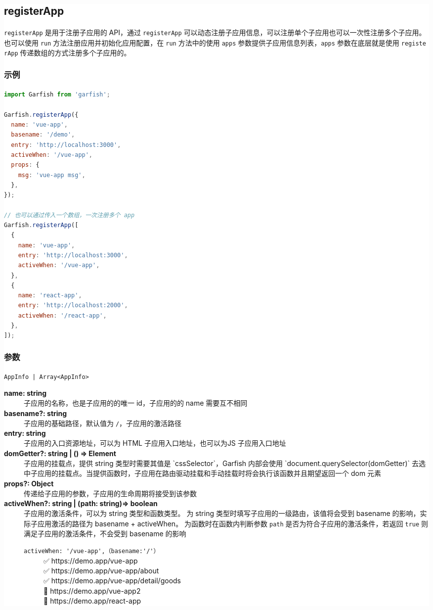 ## registerApp

`registerApp` 是用于注册子应用的 API，通过 `registerApp` 可以动态注册子应用信息，可以注册单个子应用也可以一次性注册多个子应用。也可以使用 `run` 方法注册应用并初始化应用配置，在 `run` 方法中的使用 `apps` 参数提供子应用信息列表，`apps` 参数在底层就是使用 `registerApp` 传递数组的方式注册多个子应用的。

### 示例

```js
import Garfish from 'garfish';

Garfish.registerApp({
  name: 'vue-app',
  basename: '/demo',
  entry: 'http://localhost:3000',
  activeWhen: '/vue-app',
  props: {
    msg: 'vue-app msg',
  },
});

// 也可以通过传入一个数组，一次注册多个 app
Garfish.registerApp([
  {
    name: 'vue-app',
    entry: 'http://localhost:3000',
    activeWhen: '/vue-app',
  },
  {
    name: 'react-app',
    entry: 'http://localhost:2000',
    activeWhen: '/react-app',
  },
]);
```

### 参数

`AppInfo | Array<AppInfo>`

<dl className="args-list">
  <dt><strong>name: string</strong></dt>
  <dd>子应用的名称，也是子应用的的唯一 id，子应用的的 name 需要互不相同</dd>
  <dt><strong>basename?: string</strong></dt>
  <dd>子应用的基础路径，默认值为 <code>/</code>，子应用的激活路径</dd>
  <dt><strong>entry: string</strong></dt>
  <dd>子应用的入口资源地址，可以为 HTML 子应用入口地址，也可以为JS 子应用入口地址</dd>
  <dt><strong>domGetter?: string | () => Element</strong></dt>
  <dd>子应用的挂载点，提供 string 类型时需要其值是 `cssSelector`，Garfish 内部会使用 `document.querySelector(domGetter)` 去选中子应用的挂载点。当提供函数时，子应用在路由驱动挂载和手动挂载时将会执行该函数并且期望返回一个 dom 元素 </dd>
  <dt><strong>props?: Object</strong></dt>
  <dd>传递给子应用的参数，子应用的生命周期将接受到该参数</dd>
  <dt><strong>activeWhen?: string | (path: string)=> boolean</strong></dt>
  <dd>
    子应用的激活条件，可以为 string 类型和函数类型。
    为 string 类型时填写子应用的一级路由，该值将会受到 basename 的影响，实际子应用激活的路径为 basename + activeWhen。
    为函数时在函数内判断参数 <code>path</code> 是否为符合子应用的激活条件，若返回 <code>true</code> 则满足子应用的激活条件，不会受到 basename 的影响<br/>
    <dl>
      <dt><code>activeWhen: '/vue-app',（basename:'/'）</code></dt>
      <dd>✅ https://demo.app/vue-app</dd>
      <dd>✅ https://demo.app/vue-app/about</dd>
      <dd>✅ https://demo.app/vue-app/detail/goods</dd>
      <dd>🚫 https://demo.app/vue-app2</dd>
      <dd>🚫 https://demo.app/react-app</dd>